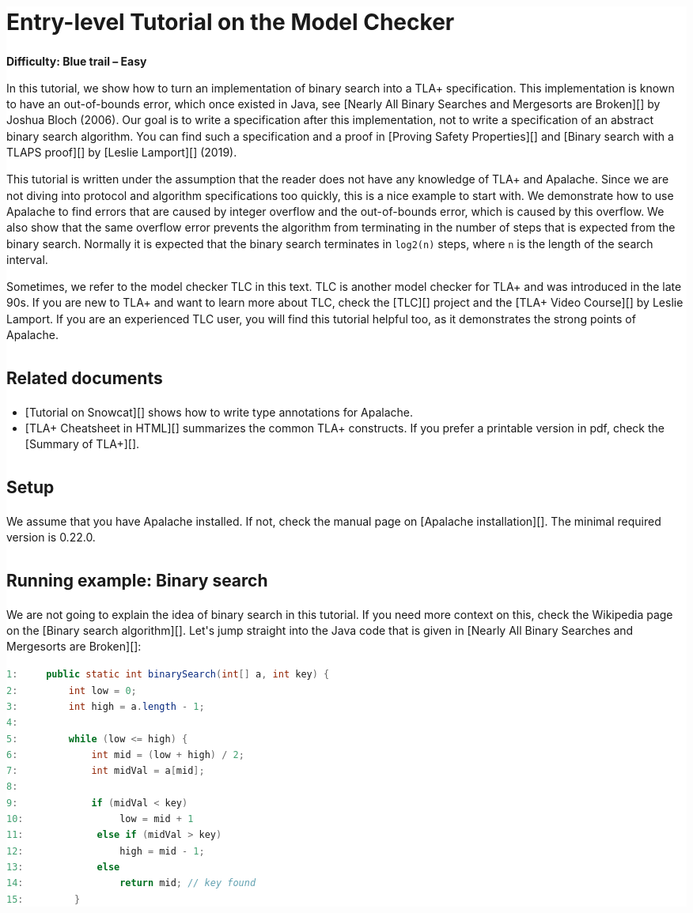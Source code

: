 # Entry-level Tutorial on the Model Checker

**Difficulty: Blue trail – Easy**

In this tutorial, we show how to turn an implementation of binary search into a
TLA+ specification. This implementation is known to have an out-of-bounds
error, which once existed in Java, see [Nearly All Binary Searches and
Mergesorts are Broken][] by Joshua Bloch (2006). Our goal is to write a
specification after this implementation, not to write a specification of an
abstract binary search algorithm. You can find such a specification and a proof
in [Proving Safety Properties][] and [Binary search with a TLAPS proof][] by
[Leslie Lamport][] (2019).

This tutorial is written under the assumption that the reader does not have any
knowledge of TLA+ and Apalache. Since we are not diving into protocol and
algorithm specifications too quickly, this is a nice example to start with. We
demonstrate how to use Apalache to find errors that are caused by integer
overflow and the out-of-bounds error, which is caused by this overflow. We
also show that the same overflow error prevents the algorithm from terminating
in the number of steps that is expected from the binary search. Normally it is
expected that the binary search terminates in `log2(n)` steps, where `n` is the
length of the search interval.

Sometimes, we refer to the model checker TLC in this text. TLC is another
model checker for TLA+ and was introduced in the late 90s.  If you are new
to TLA+ and want to learn more about TLC, check the [TLC][] project and the
[TLA+ Video Course][] by Leslie Lamport. If you are an experienced TLC user,
you will find this tutorial helpful too, as it demonstrates the strong points
of Apalache.

## Related documents

 - [Tutorial on Snowcat][] shows how to write type annotations for Apalache.
 - [TLA+ Cheatsheet in HTML][] summarizes the common TLA+ constructs.  If you
   prefer a printable version in pdf, check the [Summary of TLA+][].

## Setup

We assume that you have Apalache installed. If not, check the manual page on
[Apalache installation][]. The minimal required version is 0.22.0.

## Running example: Binary search

We are not going to explain the idea of binary search in this tutorial. If you
need more context on this, check the Wikipedia page on the [Binary search
algorithm][]. Let's jump straight into the Java code that is given in [Nearly All
Binary Searches and Mergesorts are Broken][]:

```java
1:     public static int binarySearch(int[] a, int key) {
2:         int low = 0;
3:         int high = a.length - 1;
4:
5:         while (low <= high) {
6:             int mid = (low + high) / 2;
7:             int midVal = a[mid];
8:
9:             if (midVal < key)
10:                 low = mid + 1
11:             else if (midVal > key)
12:                 high = mid - 1;
13:             else
14:                 return mid; // key found
15:         }
```

[^assignment-order]: It is important to know that TLA+ does not impose any
[^generators]: If you know property-based testing, e.g., [QuickCheck][],
[^no-pre]: Instead of checking whether `INPUT_SEQ` is sorted in the
[HOWTO on writing type annotations]: ../HOWTOs/howto-write-type-annotations.md
[Apalache installation]: ../apalache/installation/index.md
[Leslie Lamport]: https://lamport.azurewebsites.net/
[open an issue]: https://github.com/informalsystems/apalache/issues
[TLC Configuration Files]: ../apalache/parameters.html#tlc-configuration-file
[Tutorial on Snowcat]: ./snowcat-tutorial.md
[Nearly All Binary Searches and Mergesorts are Broken]: https://ai.googleblog.com/2006/06/extra-extra-read-all-about-it-nearly.html
[Binary search in ProB]: https://groups.google.com/g/tlaplus/c/msLltIcexF4/m/qnABiKJmDgAJ
[Binary search with a TLAPS proof]: https://github.com/tlaplus/Examples/blob/master/specifications/LoopInvariance/BinarySearch.tla
[Proving Safety Properties]: http://lamport.azurewebsites.net/tla/proving-safety.pdf
[Binary search algorithm]: https://en.wikipedia.org/wiki/Binary_search_algorithm
[CBMC]: https://www.cprover.org/cbmc/
[Coral]: https://www.microsoft.com/en-us/research/project/q-program-verifier/
[Stainless]: https://stainless.epfl.ch/
[TLA+ Cheatsheet in HTML]: https://mbt.informal.systems/docs/tla_basics_tutorials/tla+cheatsheet.html
[Summary of TLA+]: https://lamport.azurewebsites.net/tla/summary-standalone.pdf
[TLA+ Video Course]: http://lamport.azurewebsites.net/video/videos.html
[Classical implication]: https://en.wikipedia.org/wiki/Material_conditional
[Assignments in Apalache]: ../apalache/assignments-in-depth.html
[ConstInit predicate]: ../apalache/parameters.html#constinit-predicate
[Value generators]: ../lang/apalache-operators.html#value-generators
[QuickCheck]: https://en.wikipedia.org/wiki/QuickCheck
[Arrays.java in OpenJDK]: https://github.com/openjdk/jdk/blob/d7f31d0d53bfec627edc83ceb75fc6202891e186/src/java.base/share/classes/java/util/Arrays.java#L1662-L1698
[Two's complement]: https://en.wikipedia.org/wiki/Two%27s_complement
[Specifying Systems]: http://lamport.azurewebsites.net/tla/book.html?back-link=learning.html
[Test-driven development]: https://en.wikipedia.org/wiki/Test-driven_development
[TLC]: https://github.com/tlaplus/tlaplus/
[Zulip chat]: https://informal-systems.zulipchat.com/login/#narrow/stream/265309-apalache